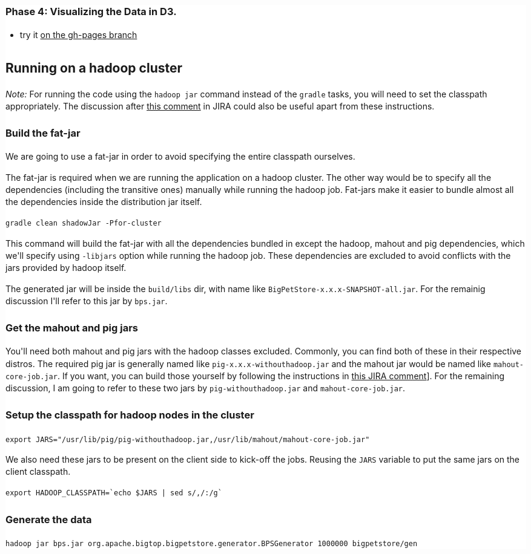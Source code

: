 ### Phase 4: Visualizing the Data in D3.

 - try it [on the gh-pages branch](http://jayunit100.github.io/bigpetstore/)


Running on a hadoop cluster
---------------------------

*Note:* For running the code using the `hadoop jar` command instead of the `gradle` tasks, you will need to set the classpath appropriately. The discussion after [this comment][jira-mahout] in JIRA could also be useful apart from these instructions.

### Build the fat-jar

We are going to use a fat-jar in order to avoid specifying the entire classpath ourselves.

The fat-jar is required when we are running the application on a hadoop cluster. The other way would be to specify all the dependencies (including the transitive ones) manually while running the hadoop job. Fat-jars make it easier to bundle almost all the dependencies inside the distribution jar itself.

```
gradle clean shadowJar -Pfor-cluster
```

This command will build the fat-jar with all the dependencies bundled in except the hadoop, mahout and pig dependencies, which we'll specify using `-libjars` option while running the hadoop job. These dependencies are excluded to avoid conflicts with the jars provided by hadoop itself.

The generated jar will be inside the `build/libs` dir, with name like `BigPetStore-x.x.x-SNAPSHOT-all.jar`. For the remainig discussion I'll refer to this jar by `bps.jar`.

### Get the mahout and pig jars

You'll need both mahout and pig jars with the hadoop classes excluded. Commonly, you can find both of these in their respective distros. The required pig jar is generally named like `pig-x.x.x-withouthadoop.jar` and the mahout jar would be named like `mahout-core-job.jar`. If you want, you can build those yourself by following the instructions in [this JIRA comment][jira-mahout]]. For the remaining discussion, I am going to refer to these two jars by `pig-withouthadoop.jar` and `mahout-core-job.jar`.

### Setup the classpath for hadoop nodes in the cluster

```
export JARS="/usr/lib/pig/pig-withouthadoop.jar,/usr/lib/mahout/mahout-core-job.jar"
```

We also need these jars to be present on the client side to kick-off the jobs. Reusing the `JARS` variable to put the same jars on the client classpath.

```
export HADOOP_CLASSPATH=`echo $JARS | sed s/,/:/g`
```

### Generate the data

```
hadoop jar bps.jar org.apache.bigtop.bigpetstore.generator.BPSGenerator 1000000 bigpetstore/gen
```


[jira-mahout]: https://issues.apache.org/jira/browse/BIGTOP-1272?focusedCommentId=14076023&page=com.atlassian.jira.plugin.system.issuetabpanels:comment-tabpanel#comment-1407602